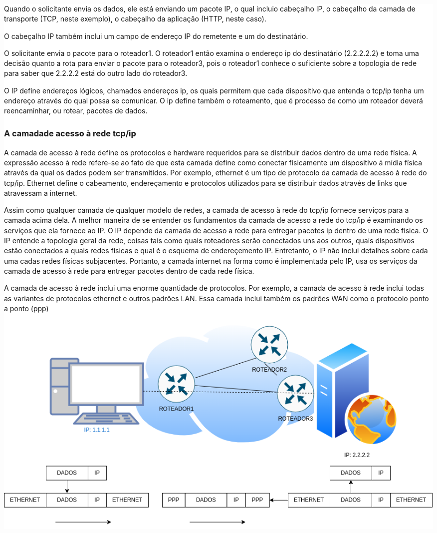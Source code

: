 Quando o solicitante envia os dados, ele está enviando um pacote IP, o qual incluio cabeçalho IP, o cabeçalho da camada de transporte (TCP, neste exemplo), o cabeçalho da aplicação (HTTP, neste caso).

O cabeçalho IP também inclui um campo de endereço IP do remetente e um do destinatário.

O solicitante envia o pacote para o roteador1. O roteador1 então examina o endereço ip do destinatário (2.2.2.2.2) e toma uma decisão quanto a rota para enviar o pacote para o roteador3, pois o roteador1 conhece o suficiente sobre a topologia de rede para saber que 2.2.2.2 está do outro lado do roteador3.

O IP define endereços lógicos, chamados endereços ip, os quais permitem que cada dispositivo que entenda o tcp/ip tenha um endereço através do qual possa se comunicar. O ip define também o roteamento, que é processo de como um roteador deverá reencaminhar, ou rotear, pacotes de dados.

### A camadade acesso à rede tcp/ip

A camada de acesso à rede define os protocolos e hardware requeridos para se distribuir dados dentro de uma rede física. A expressão acesso à rede refere-se ao fato de que esta camada define como conectar fisicamente um dispositivo á mídia física através da qual os dados podem ser transmitidos. Por exemplo, ethernet é um tipo de protocolo da camada de acesso à rede do tcp/ip. Ethernet define o cabeamento, endereçamento e protocolos utilizados para se distribuir dados através de links que atravessam a internet.

Assim como qualquer camada de qualquer modelo de redes, a camada de acesso à rede do tcp/ip fornece serviços para a camada acima dela. A melhor maneira de se entender os fundamentos da camada de acesso a rede do tcp/ip é examinando os serviços que ela fornece ao IP. O IP depende da camada de acesso a rede para entregar pacotes ip dentro de uma rede física. O IP entende a topologia geral da rede, coisas tais como quais roteadores serão conectados uns aos outros, quais dispositivos estão conectados a quais redes físicas e qual é o esquema de endereçemento IP. Entretanto, o IP não inclui detalhes sobre cada uma cadas redes físicas subjacentes. Portanto, a camada internet na forma como é implementada pelo IP, usa os serviços da camada de acesso à rede para entregar pacotes dentro de cada rede física.

A camada de acesso à rede inclui uma enorme quantidade de protocolos. Por exemplo, a camada de acesso à rede inclui todas as variantes de protocolos ethernet e outros padrões LAN. Essa camada inclui também os padrões WAN como o protocolo ponto a ponto (ppp)

![Acesso web camada acesso a rede](resources/img/acesso_web_camada_acesso_a_rede.png)
